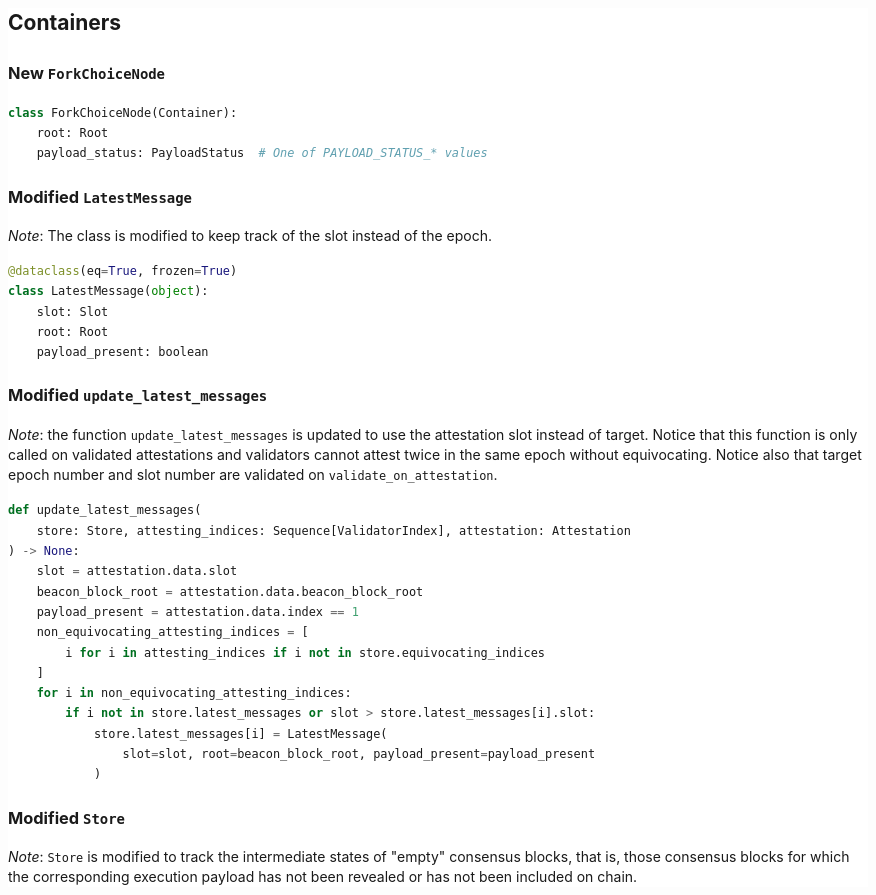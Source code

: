 ## Containers

### New `ForkChoiceNode`

```python
class ForkChoiceNode(Container):
    root: Root
    payload_status: PayloadStatus  # One of PAYLOAD_STATUS_* values
```

### Modified `LatestMessage`

*Note*: The class is modified to keep track of the slot instead of the epoch.

```python
@dataclass(eq=True, frozen=True)
class LatestMessage(object):
    slot: Slot
    root: Root
    payload_present: boolean
```

### Modified `update_latest_messages`

*Note*: the function `update_latest_messages` is updated to use the attestation
slot instead of target. Notice that this function is only called on validated
attestations and validators cannot attest twice in the same epoch without
equivocating. Notice also that target epoch number and slot number are validated
on `validate_on_attestation`.

```python
def update_latest_messages(
    store: Store, attesting_indices: Sequence[ValidatorIndex], attestation: Attestation
) -> None:
    slot = attestation.data.slot
    beacon_block_root = attestation.data.beacon_block_root
    payload_present = attestation.data.index == 1
    non_equivocating_attesting_indices = [
        i for i in attesting_indices if i not in store.equivocating_indices
    ]
    for i in non_equivocating_attesting_indices:
        if i not in store.latest_messages or slot > store.latest_messages[i].slot:
            store.latest_messages[i] = LatestMessage(
                slot=slot, root=beacon_block_root, payload_present=payload_present
            )
```

### Modified `Store`

*Note*: `Store` is modified to track the intermediate states of "empty"
consensus blocks, that is, those consensus blocks for which the corresponding
execution payload has not been revealed or has not been included on chain.
